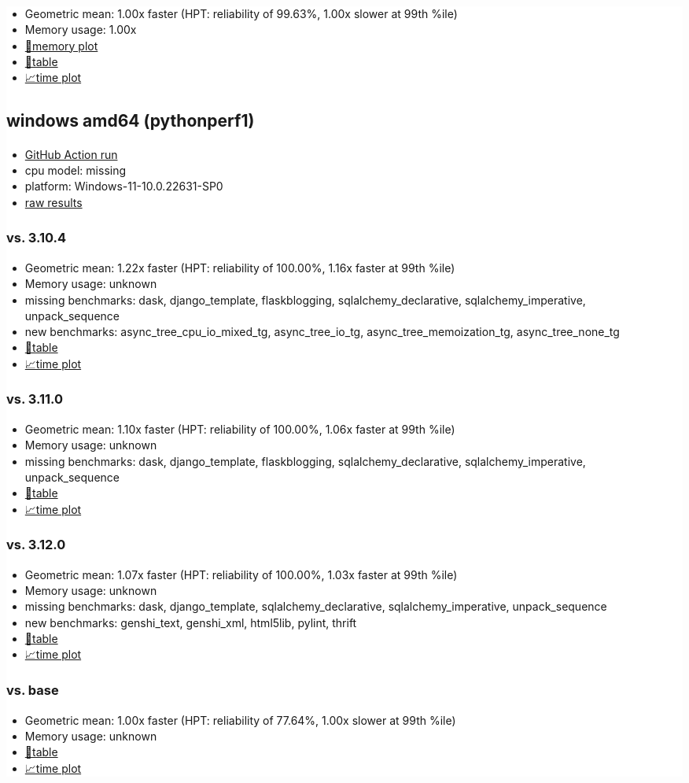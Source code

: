 - Geometric mean: 1.00x faster (HPT: reliability of 99.63%, 1.00x slower at 99th %ile)
- Memory usage: 1.00x
- [🧠memory plot](bm-20240405-pythonperf2-x86_64-mdboom-tier2_func_simple-3.13.0a5%2B-81bda60-vs-base-mem.png)
- [📄table](bm-20240405-pythonperf2-x86_64-mdboom-tier2_func_simple-3.13.0a5%2B-81bda60-vs-base.md)
- [📈time plot](bm-20240405-pythonperf2-x86_64-mdboom-tier2_func_simple-3.13.0a5%2B-81bda60-vs-base.png)

## windows amd64 (pythonperf1)

- [GitHub Action run](https://github.com/faster-cpython/benchmarking/actions/runs/8571438753)
- cpu model: missing
- platform: Windows-11-10.0.22631-SP0
- [raw results](bm-20240405-pythonperf1-amd64-mdboom-tier2_func_simple-3.13.0a5%2B-81bda60.json)

### vs. 3.10.4

- Geometric mean: 1.22x faster (HPT: reliability of 100.00%, 1.16x faster at 99th %ile)
- Memory usage: unknown
- missing benchmarks: dask, django_template, flaskblogging, sqlalchemy_declarative, sqlalchemy_imperative, unpack_sequence
- new benchmarks: async_tree_cpu_io_mixed_tg, async_tree_io_tg, async_tree_memoization_tg, async_tree_none_tg
- [📄table](bm-20240405-pythonperf1-amd64-mdboom-tier2_func_simple-3.13.0a5%2B-81bda60-vs-3.10.4.md)
- [📈time plot](bm-20240405-pythonperf1-amd64-mdboom-tier2_func_simple-3.13.0a5%2B-81bda60-vs-3.10.4.png)

### vs. 3.11.0

- Geometric mean: 1.10x faster (HPT: reliability of 100.00%, 1.06x faster at 99th %ile)
- Memory usage: unknown
- missing benchmarks: dask, django_template, flaskblogging, sqlalchemy_declarative, sqlalchemy_imperative, unpack_sequence
- [📄table](bm-20240405-pythonperf1-amd64-mdboom-tier2_func_simple-3.13.0a5%2B-81bda60-vs-3.11.0.md)
- [📈time plot](bm-20240405-pythonperf1-amd64-mdboom-tier2_func_simple-3.13.0a5%2B-81bda60-vs-3.11.0.png)

### vs. 3.12.0

- Geometric mean: 1.07x faster (HPT: reliability of 100.00%, 1.03x faster at 99th %ile)
- Memory usage: unknown
- missing benchmarks: dask, django_template, sqlalchemy_declarative, sqlalchemy_imperative, unpack_sequence
- new benchmarks: genshi_text, genshi_xml, html5lib, pylint, thrift
- [📄table](bm-20240405-pythonperf1-amd64-mdboom-tier2_func_simple-3.13.0a5%2B-81bda60-vs-3.12.0.md)
- [📈time plot](bm-20240405-pythonperf1-amd64-mdboom-tier2_func_simple-3.13.0a5%2B-81bda60-vs-3.12.0.png)

### vs. base

- Geometric mean: 1.00x faster (HPT: reliability of 77.64%, 1.00x slower at 99th %ile)
- Memory usage: unknown
- [📄table](bm-20240405-pythonperf1-amd64-mdboom-tier2_func_simple-3.13.0a5%2B-81bda60-vs-base.md)
- [📈time plot](bm-20240405-pythonperf1-amd64-mdboom-tier2_func_simple-3.13.0a5%2B-81bda60-vs-base.png)
